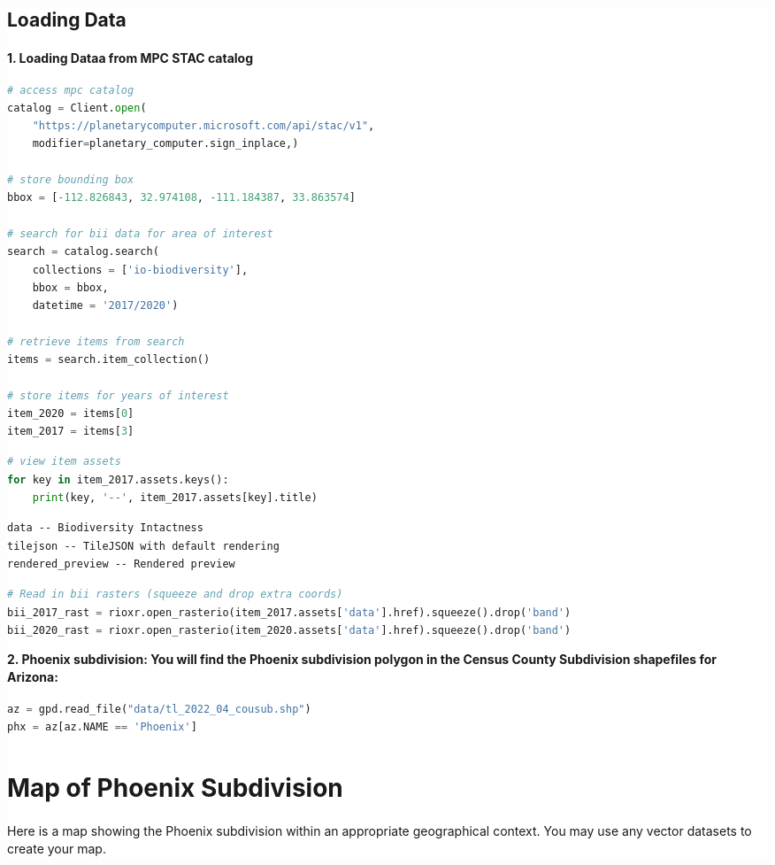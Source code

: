 ## Loading Data 

**1. Loading Dataa from MPC STAC catalog**


```python
# access mpc catalog
catalog = Client.open(
    "https://planetarycomputer.microsoft.com/api/stac/v1",
    modifier=planetary_computer.sign_inplace,)

# store bounding box
bbox = [-112.826843, 32.974108, -111.184387, 33.863574]

# search for bii data for area of interest
search = catalog.search(
    collections = ['io-biodiversity'],
    bbox = bbox,
    datetime = '2017/2020')

# retrieve items from search
items = search.item_collection()

# store items for years of interest
item_2020 = items[0]
item_2017 = items[3]
```


```python
# view item assets
for key in item_2017.assets.keys():
    print(key, '--', item_2017.assets[key].title)
```

    data -- Biodiversity Intactness
    tilejson -- TileJSON with default rendering
    rendered_preview -- Rendered preview



```python
# Read in bii rasters (squeeze and drop extra coords)
bii_2017_rast = rioxr.open_rasterio(item_2017.assets['data'].href).squeeze().drop('band')
bii_2020_rast = rioxr.open_rasterio(item_2020.assets['data'].href).squeeze().drop('band')
```

**2. Phoenix subdivision: You will find the Phoenix subdivision polygon in the Census County Subdivision shapefiles for Arizona:** 


```python
az = gpd.read_file("data/tl_2022_04_cousub.shp")
phx = az[az.NAME == 'Phoenix']
```

# Map of Phoenix Subdivision
Here is a map showing the Phoenix subdivision within an appropriate geographical context. You may use any vector datasets to create your map. 
